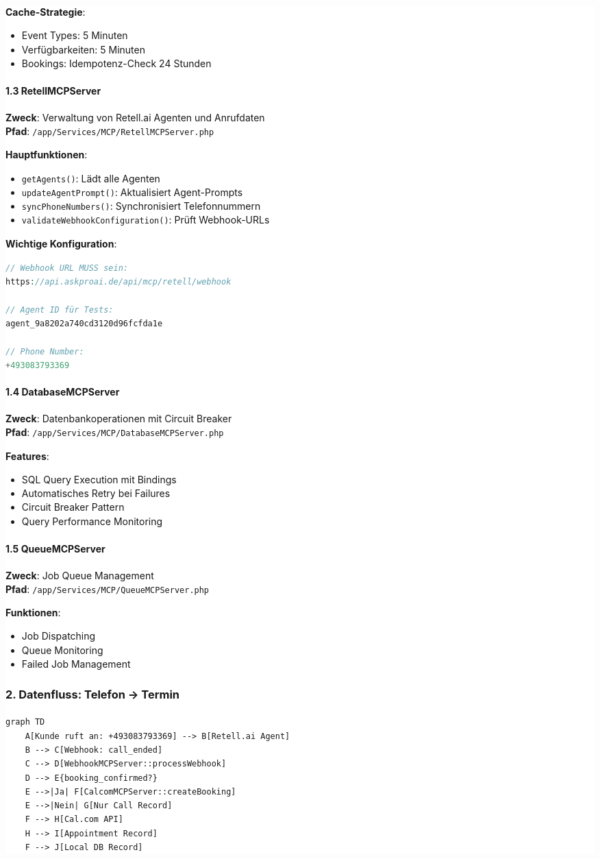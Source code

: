 **Cache-Strategie**:
- Event Types: 5 Minuten
- Verfügbarkeiten: 5 Minuten
- Bookings: Idempotenz-Check 24 Stunden

#### 1.3 RetellMCPServer
**Zweck**: Verwaltung von Retell.ai Agenten und Anrufdaten  
**Pfad**: `/app/Services/MCP/RetellMCPServer.php`

**Hauptfunktionen**:
- `getAgents()`: Lädt alle Agenten
- `updateAgentPrompt()`: Aktualisiert Agent-Prompts
- `syncPhoneNumbers()`: Synchronisiert Telefonnummern
- `validateWebhookConfiguration()`: Prüft Webhook-URLs

**Wichtige Konfiguration**:
```php
// Webhook URL MUSS sein:
https://api.askproai.de/api/mcp/retell/webhook

// Agent ID für Tests:
agent_9a8202a740cd3120d96fcfda1e

// Phone Number:
+493083793369
```

#### 1.4 DatabaseMCPServer
**Zweck**: Datenbankoperationen mit Circuit Breaker  
**Pfad**: `/app/Services/MCP/DatabaseMCPServer.php`

**Features**:
- SQL Query Execution mit Bindings
- Automatisches Retry bei Failures
- Circuit Breaker Pattern
- Query Performance Monitoring

#### 1.5 QueueMCPServer
**Zweck**: Job Queue Management  
**Pfad**: `/app/Services/MCP/QueueMCPServer.php`

**Funktionen**:
- Job Dispatching
- Queue Monitoring
- Failed Job Management

### 2. Datenfluss: Telefon → Termin

```mermaid
graph TD
    A[Kunde ruft an: +493083793369] --> B[Retell.ai Agent]
    B --> C[Webhook: call_ended]
    C --> D[WebhookMCPServer::processWebhook]
    D --> E{booking_confirmed?}
    E -->|Ja| F[CalcomMCPServer::createBooking]
    E -->|Nein| G[Nur Call Record]
    F --> H[Cal.com API]
    H --> I[Appointment Record]
    F --> J[Local DB Record]
```
